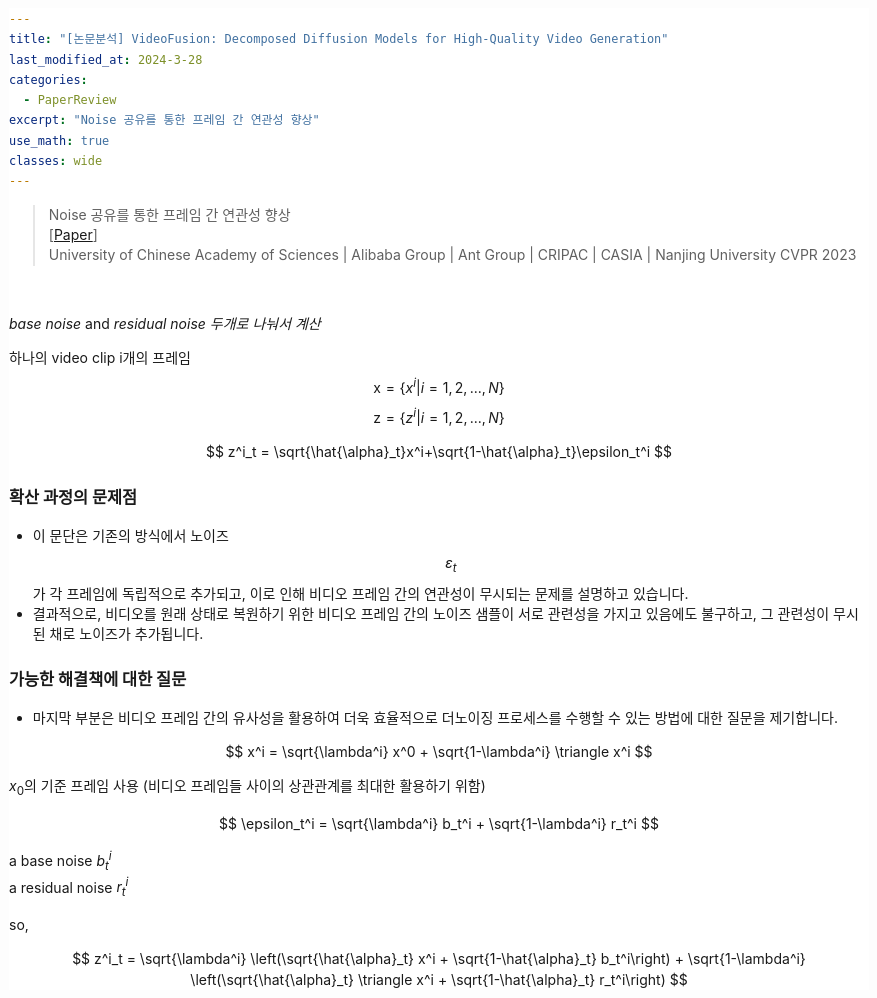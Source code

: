 ```yaml
---
title: "[논문분석] VideoFusion: Decomposed Diffusion Models for High-Quality Video Generation"
last_modified_at: 2024-3-28
categories:
  - PaperReview
excerpt: "Noise 공유를 통한 프레임 간 연관성 향상"
use_math: true
classes: wide
---
```


> Noise 공유를 통한 프레임 간 연관성 향상   
[[Paper](https://arxiv.org/abs/2303.08320)]  
University of Chinese Academy of Sciences | Alibaba Group | Ant Group | CRIPAC | CASIA | Nanjing University
CVPR 2023
 
<br>


*base noise* and *residual noise 두개로 나눠서 계산*


하나의 video clip i개의 프레임 
$$\mathrm{x} = \{x^i | i=1,2,...,N\}$$ 
$$\mathrm{z} = \{z^i | i=1,2,...,N\}$$

$$
z^i_t = \sqrt{\hat{\alpha}_t}x^i+\sqrt{1-\hat{\alpha}_t}\epsilon_t^i
$$

### **확산 과정의 문제점**

- 이 문단은 기존의 방식에서 노이즈 $$ε_t$$가 각 프레임에 독립적으로 추가되고, 이로 인해 비디오 프레임 간의 연관성이 무시되는 문제를 설명하고 있습니다.
- 결과적으로, 비디오를 원래 상태로 복원하기 위한 비디오 프레임 간의 노이즈 샘플이 서로 관련성을 가지고 있음에도 불구하고, 그 관련성이 무시된 채로 노이즈가 추가됩니다.

### **가능한 해결책에 대한 질문**

- 마지막 부분은 비디오 프레임 간의 유사성을 활용하여 더욱 효율적으로 더노이징 프로세스를 수행할 수 있는 방법에 대한 질문을 제기합니다.

$$
x^i = \sqrt{\lambda^i} x^0 + \sqrt{1-\lambda^i} \triangle x^i
$$

$x_0$의 기준 프레임 사용 (비디오 프레임들 사이의 상관관계를 최대한 활용하기 위함)

$$
\epsilon_t^i = \sqrt{\lambda^i} b_t^i + \sqrt{1-\lambda^i} r_t^i
$$

a base noise $b_t^i$  
a residual noise $r_t^i$

so,

$$
z^i_t = \sqrt{\lambda^i} \left(\sqrt{\hat{\alpha}_t} x^i + \sqrt{1-\hat{\alpha}_t} b_t^i\right) + \sqrt{1-\lambda^i} \left(\sqrt{\hat{\alpha}_t} \triangle x^i + \sqrt{1-\hat{\alpha}_t} r_t^i\right)
$$

